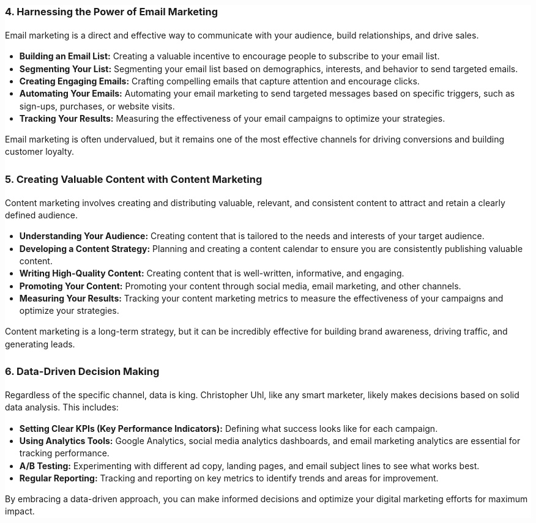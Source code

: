 ### 4. Harnessing the Power of Email Marketing

Email marketing is a direct and effective way to communicate with your audience, build relationships, and drive sales.

*   **Building an Email List:** Creating a valuable incentive to encourage people to subscribe to your email list.
*   **Segmenting Your List:** Segmenting your email list based on demographics, interests, and behavior to send targeted emails.
*   **Creating Engaging Emails:** Crafting compelling emails that capture attention and encourage clicks.
*   **Automating Your Emails:** Automating your email marketing to send targeted messages based on specific triggers, such as sign-ups, purchases, or website visits.
*   **Tracking Your Results:** Measuring the effectiveness of your email campaigns to optimize your strategies.

Email marketing is often undervalued, but it remains one of the most effective channels for driving conversions and building customer loyalty.

### 5. Creating Valuable Content with Content Marketing

Content marketing involves creating and distributing valuable, relevant, and consistent content to attract and retain a clearly defined audience.

*   **Understanding Your Audience:** Creating content that is tailored to the needs and interests of your target audience.
*   **Developing a Content Strategy:** Planning and creating a content calendar to ensure you are consistently publishing valuable content.
*   **Writing High-Quality Content:** Creating content that is well-written, informative, and engaging.
*   **Promoting Your Content:** Promoting your content through social media, email marketing, and other channels.
*   **Measuring Your Results:** Tracking your content marketing metrics to measure the effectiveness of your campaigns and optimize your strategies.

Content marketing is a long-term strategy, but it can be incredibly effective for building brand awareness, driving traffic, and generating leads.

### 6. Data-Driven Decision Making

Regardless of the specific channel, data is king. Christopher Uhl, like any smart marketer, likely makes decisions based on solid data analysis. This includes:

*   **Setting Clear KPIs (Key Performance Indicators):** Defining what success looks like for each campaign.
*   **Using Analytics Tools:** Google Analytics, social media analytics dashboards, and email marketing analytics are essential for tracking performance.
*   **A/B Testing:** Experimenting with different ad copy, landing pages, and email subject lines to see what works best.
*   **Regular Reporting:** Tracking and reporting on key metrics to identify trends and areas for improvement.

By embracing a data-driven approach, you can make informed decisions and optimize your digital marketing efforts for maximum impact.
